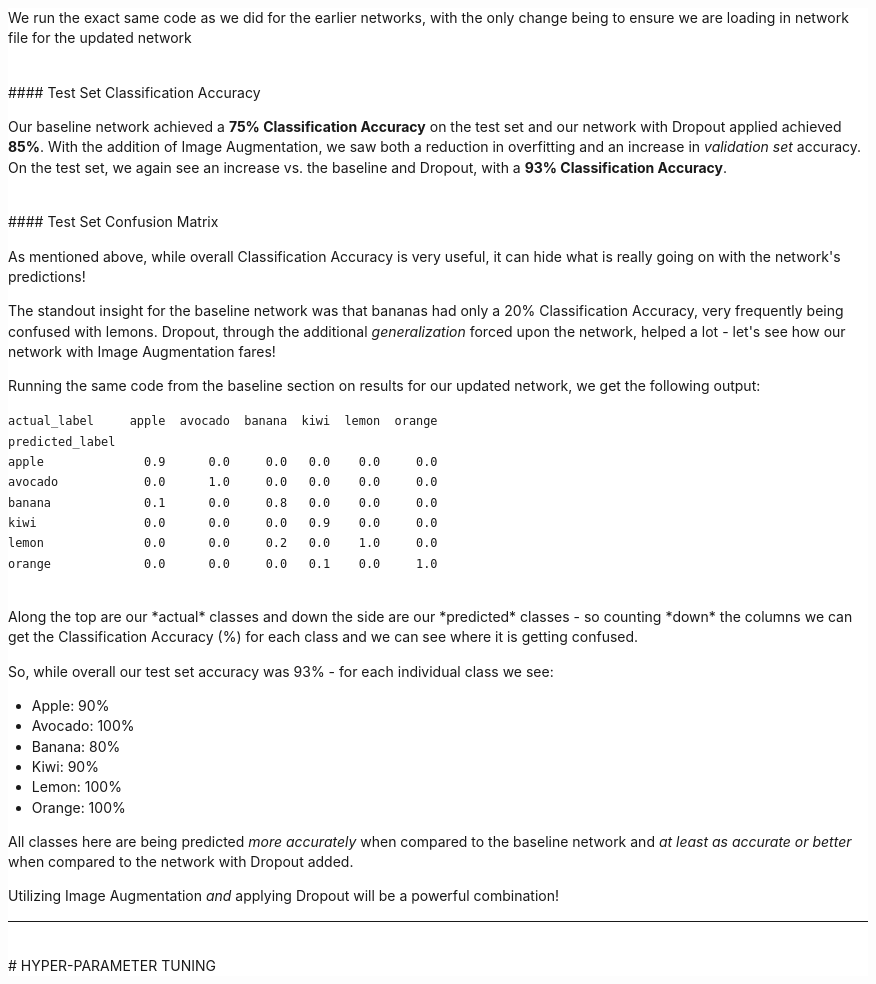 We run the exact same code as we did for the earlier networks, with the only change being to ensure we are loading in network file for the updated network

<br>
#### Test Set Classification Accuracy

Our baseline network achieved a **75% Classification Accuracy** on the test set and our network with Dropout applied achieved **85%**. With the addition of Image Augmentation, we saw both a reduction in overfitting and an increase in *validation set* accuracy. On the test set, we again see an increase vs. the baseline and Dropout, with a **93% Classification Accuracy**. 

<br>
#### Test Set Confusion Matrix

As mentioned above, while overall Classification Accuracy is very useful, it can hide what is really going on with the network's predictions!

The standout insight for the baseline network was that bananas had only a 20% Classification Accuracy, very frequently being confused with lemons. Dropout, through the additional *generalization* forced upon the network, helped a lot - let's see how our network with Image Augmentation fares!

Running the same code from the baseline section on results for our updated network, we get the following output:

```
actual_label     apple  avocado  banana  kiwi  lemon  orange
predicted_label                                             
apple              0.9      0.0     0.0   0.0    0.0     0.0
avocado            0.0      1.0     0.0   0.0    0.0     0.0
banana             0.1      0.0     0.8   0.0    0.0     0.0
kiwi               0.0      0.0     0.0   0.9    0.0     0.0
lemon              0.0      0.0     0.2   0.0    1.0     0.0
orange             0.0      0.0     0.0   0.1    0.0     1.0
```

<br>
Along the top are our *actual* classes and down the side are our *predicted* classes - so counting *down* the columns we can get the Classification Accuracy (%) for each class and we can see where it is getting confused.

So, while overall our test set accuracy was 93% - for each individual class we see:
* Apple: 90%
* Avocado: 100%
* Banana: 80%
* Kiwi: 90%
* Lemon: 100%
* Orange: 100%

All classes here are being predicted *more accurately* when compared to the baseline network and *at least as accurate or better* when compared to the network with Dropout added.

Utilizing Image Augmentation *and* applying Dropout will be a powerful combination!

___
<br>
# HYPER-PARAMETER TUNING <a name="cnn-tuning"></a>
